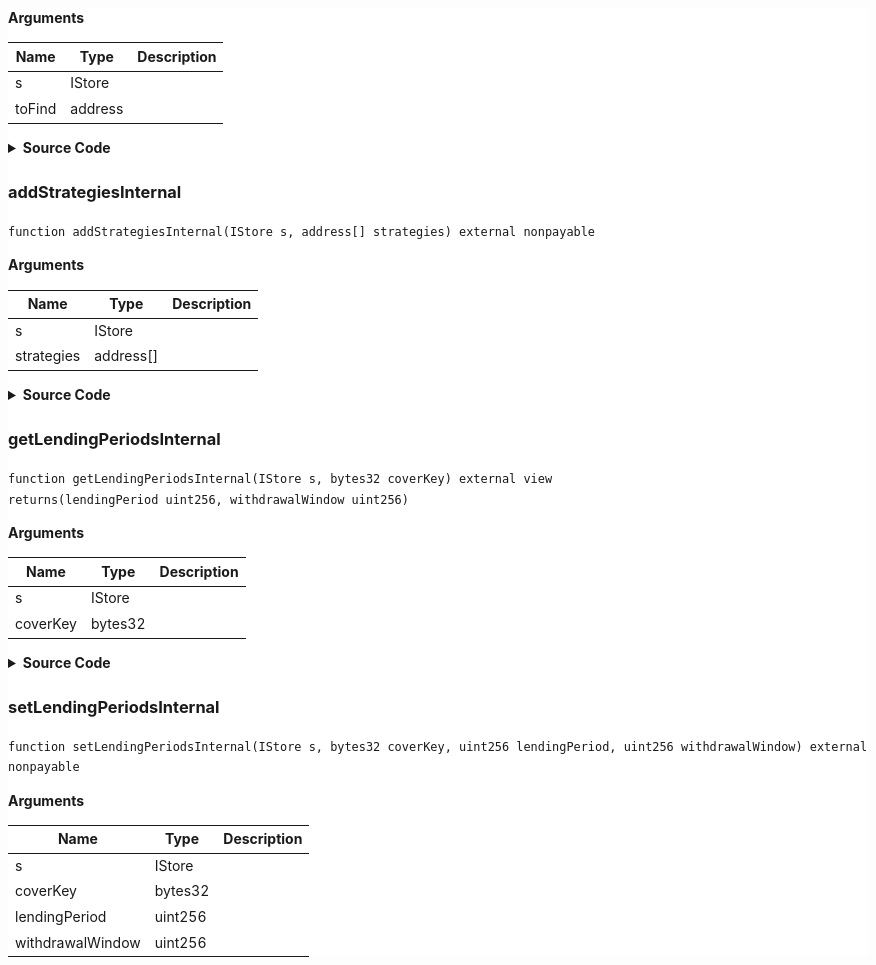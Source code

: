 **Arguments**

| Name        | Type           | Description  |
| ------------- |------------- | -----|
| s | IStore |  | 
| toFind | address |  | 

<details><summary><strong>Source Code</strong></summary></details>

### addStrategiesInternal

```solidity
function addStrategiesInternal(IStore s, address[] strategies) external nonpayable
```

**Arguments**

| Name        | Type           | Description  |
| ------------- |------------- | -----|
| s | IStore |  | 
| strategies | address[] |  | 

<details><summary><strong>Source Code</strong></summary></details>

### getLendingPeriodsInternal

```solidity
function getLendingPeriodsInternal(IStore s, bytes32 coverKey) external view
returns(lendingPeriod uint256, withdrawalWindow uint256)
```

**Arguments**

| Name        | Type           | Description  |
| ------------- |------------- | -----|
| s | IStore |  | 
| coverKey | bytes32 |  | 

<details><summary><strong>Source Code</strong></summary></details>

### setLendingPeriodsInternal

```solidity
function setLendingPeriodsInternal(IStore s, bytes32 coverKey, uint256 lendingPeriod, uint256 withdrawalWindow) external nonpayable
```

**Arguments**

| Name        | Type           | Description  |
| ------------- |------------- | -----|
| s | IStore |  | 
| coverKey | bytes32 |  | 
| lendingPeriod | uint256 |  | 
| withdrawalWindow | uint256 |  | 
